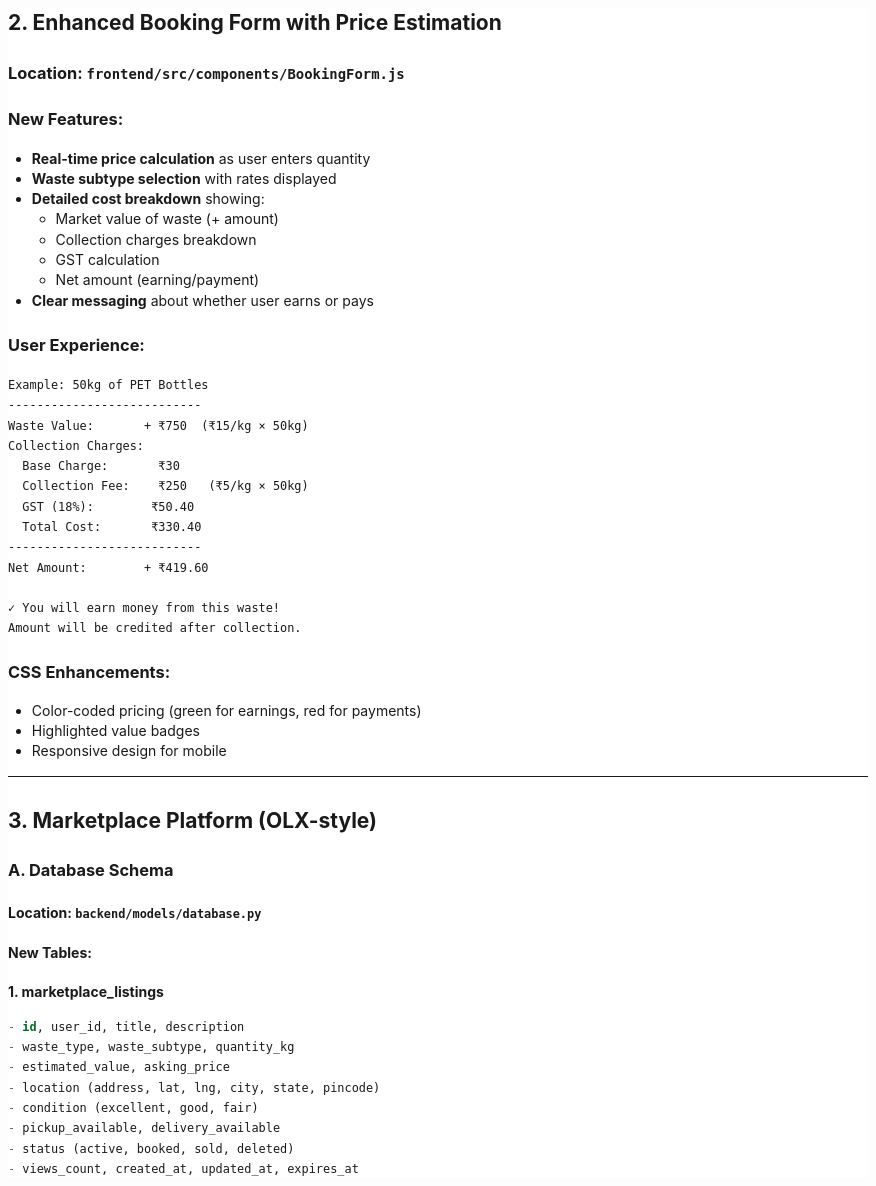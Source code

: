## 2. Enhanced Booking Form with Price Estimation

### Location: `frontend/src/components/BookingForm.js`

### New Features:
- **Real-time price calculation** as user enters quantity
- **Waste subtype selection** with rates displayed
- **Detailed cost breakdown** showing:
  - Market value of waste (+ amount)
  - Collection charges breakdown
  - GST calculation
  - Net amount (earning/payment)
- **Clear messaging** about whether user earns or pays

### User Experience:
```
Example: 50kg of PET Bottles
---------------------------
Waste Value:       + ₹750  (₹15/kg × 50kg)
Collection Charges:
  Base Charge:       ₹30
  Collection Fee:    ₹250   (₹5/kg × 50kg)
  GST (18%):        ₹50.40
  Total Cost:       ₹330.40
---------------------------
Net Amount:        + ₹419.60

✓ You will earn money from this waste!
Amount will be credited after collection.
```

### CSS Enhancements:
- Color-coded pricing (green for earnings, red for payments)
- Highlighted value badges
- Responsive design for mobile

---

## 3. Marketplace Platform (OLX-style)

### A. Database Schema

#### Location: `backend/models/database.py`

#### New Tables:

**1. marketplace_listings**
```sql
- id, user_id, title, description
- waste_type, waste_subtype, quantity_kg
- estimated_value, asking_price
- location (address, lat, lng, city, state, pincode)
- condition (excellent, good, fair)
- pickup_available, delivery_available
- status (active, booked, sold, deleted)
- views_count, created_at, updated_at, expires_at
```

